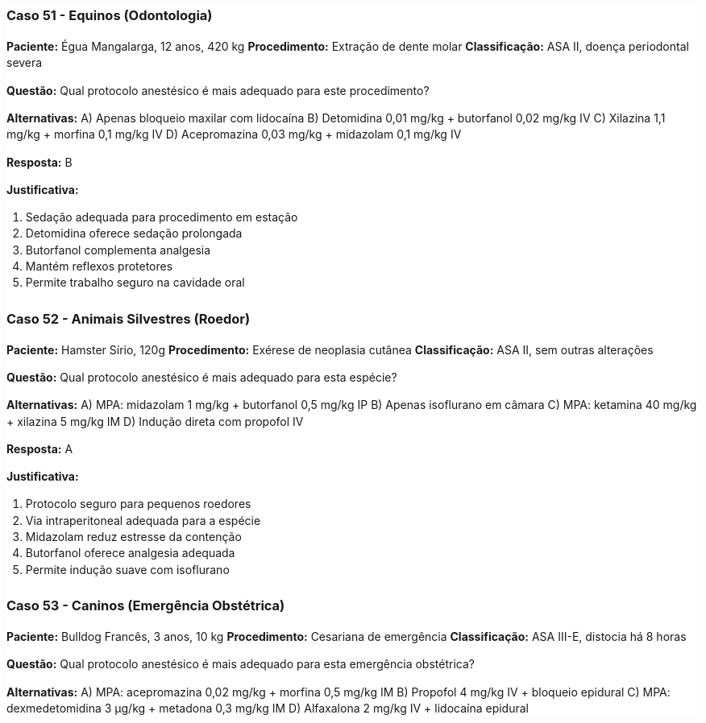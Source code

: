 ### Caso 51 - Equinos (Odontologia)
**Paciente:** Égua Mangalarga, 12 anos, 420 kg
**Procedimento:** Extração de dente molar
**Classificação:** ASA II, doença periodontal severa

**Questão:** Qual protocolo anestésico é mais adequado para este procedimento?

**Alternativas:**
A) Apenas bloqueio maxilar com lidocaína
B) Detomidina 0,01 mg/kg + butorfanol 0,02 mg/kg IV
C) Xilazina 1,1 mg/kg + morfina 0,1 mg/kg IV
D) Acepromazina 0,03 mg/kg + midazolam 0,1 mg/kg IV

**Resposta:** B

**Justificativa:**
1. Sedação adequada para procedimento em estação
2. Detomidina oferece sedação prolongada
3. Butorfanol complementa analgesia
4. Mantém reflexos protetores
5. Permite trabalho seguro na cavidade oral

### Caso 52 - Animais Silvestres (Roedor)
**Paciente:** Hamster Sírio, 120g
**Procedimento:** Exérese de neoplasia cutânea
**Classificação:** ASA II, sem outras alterações

**Questão:** Qual protocolo anestésico é mais adequado para esta espécie?

**Alternativas:**
A) MPA: midazolam 1 mg/kg + butorfanol 0,5 mg/kg IP
B) Apenas isoflurano em câmara
C) MPA: ketamina 40 mg/kg + xilazina 5 mg/kg IM
D) Indução direta com propofol IV

**Resposta:** A

**Justificativa:**
1. Protocolo seguro para pequenos roedores
2. Via intraperitoneal adequada para a espécie
3. Midazolam reduz estresse da contenção
4. Butorfanol oferece analgesia adequada
5. Permite indução suave com isoflurano

### Caso 53 - Caninos (Emergência Obstétrica)
**Paciente:** Bulldog Francês, 3 anos, 10 kg
**Procedimento:** Cesariana de emergência
**Classificação:** ASA III-E, distocia há 8 horas

**Questão:** Qual protocolo anestésico é mais adequado para esta emergência obstétrica?

**Alternativas:**
A) MPA: acepromazina 0,02 mg/kg + morfina 0,5 mg/kg IM
B) Propofol 4 mg/kg IV + bloqueio epidural
C) MPA: dexmedetomidina 3 μg/kg + metadona 0,3 mg/kg IM
D) Alfaxalona 2 mg/kg IV + lidocaína epidural
